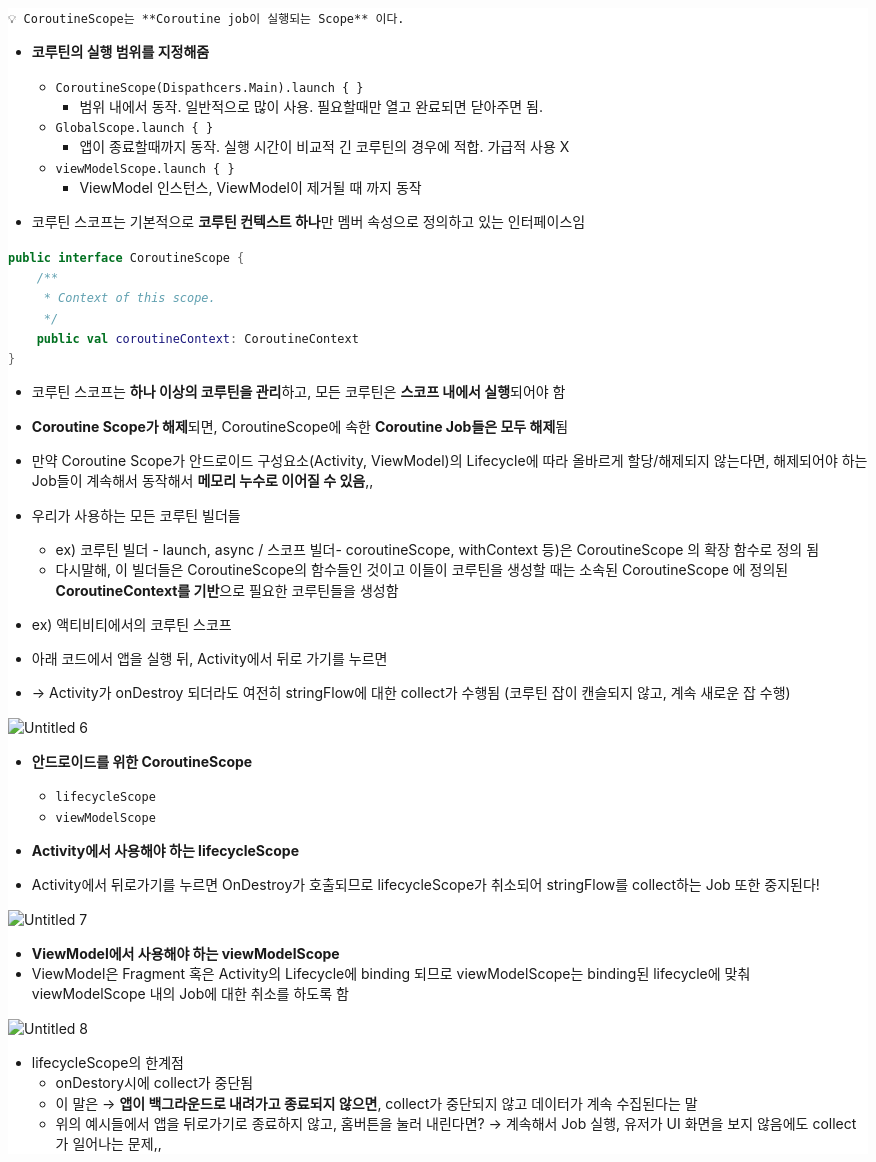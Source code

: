 ```
💡 CoroutineScope는 **Coroutine job이 실행되는 Scope** 이다.
```

- **코루틴의 실행 범위를 지정해줌**
    - `CoroutineScope(Dispathcers.Main).launch { }`
        - 범위 내에서 동작. 일반적으로 많이 사용. 필요할때만 열고 완료되면 닫아주면 됨.
    - `GlobalScope.launch { }`
        - 앱이 종료할때까지 동작. 실행 시간이 비교적 긴 코루틴의 경우에 적합. 가급적 사용 X
    - `viewModelScope.launch { }`
        - ViewModel 인스턴스, ViewModel이 제거될 때 까지 동작
    
- 코루틴 스코프는 기본적으로 **코루틴 컨텍스트 하나**만 멤버 속성으로 정의하고 있는 인터페이스임

```kotlin
public interface CoroutineScope {
    /**
     * Context of this scope.
     */
    public val coroutineContext: CoroutineContext
}
```

- 코루틴 스코프는 **하나 이상의 코루틴을 관리**하고, 모든 코루틴은 **스코프 내에서 실행**되어야 함
- **Coroutine Scope가 해제**되면, CoroutineScope에 속한 **Coroutine Job들은 모두 해제**됨
- 만약 Coroutine Scope가 안드로이드 구성요소(Activity, ViewModel)의 Lifecycle에 따라 올바르게 할당/해제되지 않는다면, 해제되어야 하는 Job들이 계속해서 동작해서 **메모리 누수로 이어질 수 있음**,,

- 우리가 사용하는 모든 코루틴 빌더들
    - ex) 코루틴 빌더 - launch, async / 스코프 빌더- coroutineScope, withContext 등)은 CoroutineScope 의 확장 함수로 정의 됨
    - 다시말해, 이 빌더들은 CoroutineScope의 함수들인 것이고 이들이 코루틴을 생성할 때는 소속된 CoroutineScope 에 정의된 **CoroutineContext를 기반**으로 필요한 코루틴들을 생성함
    
- ex) 액티비티에서의 코루틴 스코프
- 아래 코드에서 앱을 실행 뒤, Activity에서 뒤로 가기를 누르면
- → Activity가 onDestroy 되더라도 여전히 stringFlow에 대한 collect가 수행됨 (코루틴 잡이 캔슬되지 않고, 계속 새로운 잡 수행)

<img width="335" alt="Untitled 6" src="https://user-images.githubusercontent.com/85485290/187021549-18af8975-230f-4814-a75f-0a36a0019087.png">


- **안드로이드를 위한 CoroutineScope**
    - `lifecycleScope`
    - `viewModelScope`
    
- **Activity에서 사용해야 하는 lifecycleScope**
- Activity에서 뒤로가기를 누르면 OnDestroy가 호출되므로 lifecycleScope가 취소되어 stringFlow를 collect하는 Job 또한 중지된다!

<img width="327" alt="Untitled 7" src="https://user-images.githubusercontent.com/85485290/187021551-38295c4b-0d81-4fdd-be03-2208e7073486.png">


- **ViewModel에서 사용해야 하는 viewModelScope**
- ViewModel은 Fragment 혹은 Activity의 Lifecycle에 binding 되므로 viewModelScope는 binding된 lifecycle에 맞춰 viewModelScope 내의 Job에 대한 취소를 하도록 함

<img width="241" alt="Untitled 8" src="https://user-images.githubusercontent.com/85485290/187021554-a5a1acb3-5789-4cd1-b750-d8b27688408f.png">

- lifecycleScope의 한계점
    - onDestory시에 collect가 중단됨
    - 이 말은 → **앱이 백그라운드로 내려가고 종료되지 않으면**, collect가 중단되지 않고 데이터가 계속 수집된다는 말
    - 위의 예시들에서 앱을 뒤로가기로 종료하지 않고, 홈버튼을 눌러 내린다면? → 계속해서 Job 실행, 유저가 UI 화면을 보지 않음에도 collect가 일어나는 문제,,
    